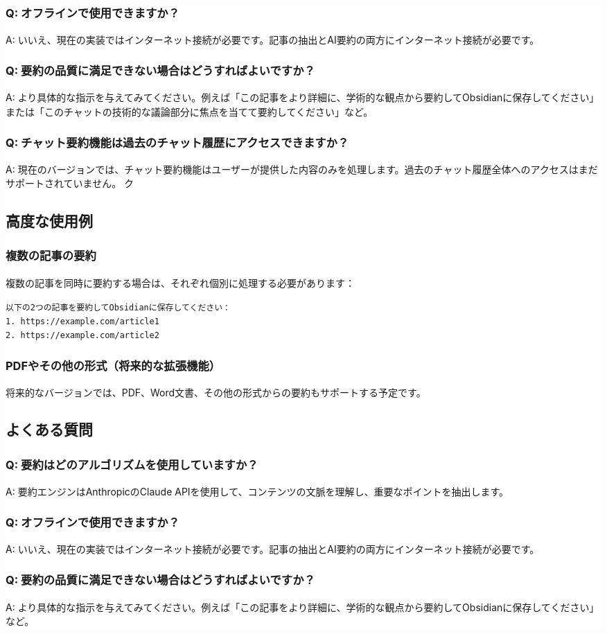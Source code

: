 ### Q: オフラインで使用できますか？

A: いいえ、現在の実装ではインターネット接続が必要です。記事の抽出とAI要約の両方にインターネット接続が必要です。

### Q: 要約の品質に満足できない場合はどうすればよいですか？

A: より具体的な指示を与えてみてください。例えば「この記事をより詳細に、学術的な観点から要約してObsidianに保存してください」または「このチャットの技術的な議論部分に焦点を当てて要約してください」など。

### Q: チャット要約機能は過去のチャット履歴にアクセスできますか？

A: 現在のバージョンでは、チャット要約機能はユーザーが提供した内容のみを処理します。過去のチャット履歴全体へのアクセスはまだサポートされていません。
ク

## 高度な使用例

### 複数の記事の要約

複数の記事を同時に要約する場合は、それぞれ個別に処理する必要があります：

```
以下の2つの記事を要約してObsidianに保存してください：
1. https://example.com/article1
2. https://example.com/article2
```

### PDFやその他の形式（将来的な拡張機能）

将来的なバージョンでは、PDF、Word文書、その他の形式からの要約もサポートする予定です。

## よくある質問

### Q: 要約はどのアルゴリズムを使用していますか？

A: 要約エンジンはAnthropicのClaude APIを使用して、コンテンツの文脈を理解し、重要なポイントを抽出します。

### Q: オフラインで使用できますか？

A: いいえ、現在の実装ではインターネット接続が必要です。記事の抽出とAI要約の両方にインターネット接続が必要です。

### Q: 要約の品質に満足できない場合はどうすればよいですか？

A: より具体的な指示を与えてみてください。例えば「この記事をより詳細に、学術的な観点から要約してObsidianに保存してください」など。
